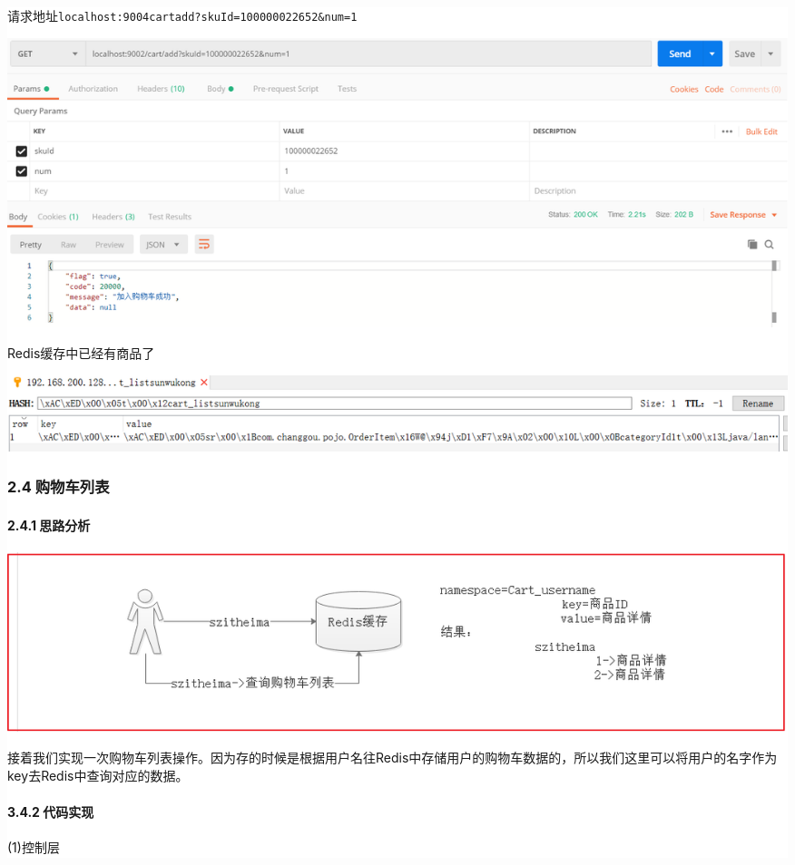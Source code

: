 请求地址` localhost:9004cartadd?skuId=100000022652&num=1 `

![1564139845189](img/im1564139845189.png)

Redis缓存中已经有商品了

![1564139903305](img/im1564139903305.png)



### 2.4 购物车列表

#### 2.4.1 思路分析

![1558260759149](img/im1558260759149.png)

接着我们实现一次购物车列表操作。因为存的时候是根据用户名往Redis中存储用户的购物车数据的，所以我们这里可以将用户的名字作为key去Redis中查询对应的数据。



#### 3.4.2 代码实现

(1)控制层
